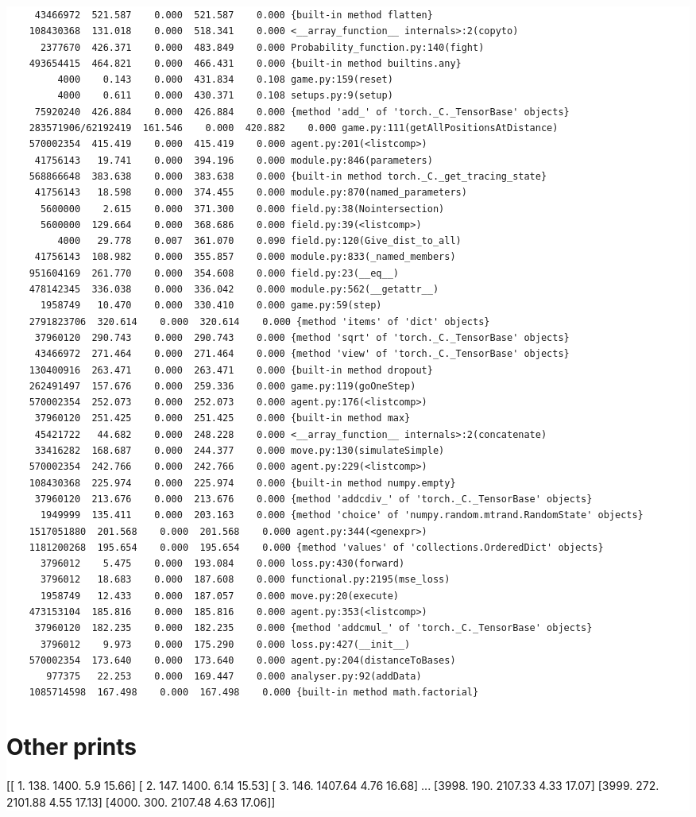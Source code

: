          43466972  521.587    0.000  521.587    0.000 {built-in method flatten}
        108430368  131.018    0.000  518.341    0.000 <__array_function__ internals>:2(copyto)
          2377670  426.371    0.000  483.849    0.000 Probability_function.py:140(fight)
        493654415  464.821    0.000  466.431    0.000 {built-in method builtins.any}
             4000    0.143    0.000  431.834    0.108 game.py:159(reset)
             4000    0.611    0.000  430.371    0.108 setups.py:9(setup)
         75920240  426.884    0.000  426.884    0.000 {method 'add_' of 'torch._C._TensorBase' objects}
        283571906/62192419  161.546    0.000  420.882    0.000 game.py:111(getAllPositionsAtDistance)
        570002354  415.419    0.000  415.419    0.000 agent.py:201(<listcomp>)
         41756143   19.741    0.000  394.196    0.000 module.py:846(parameters)
        568866648  383.638    0.000  383.638    0.000 {built-in method torch._C._get_tracing_state}
         41756143   18.598    0.000  374.455    0.000 module.py:870(named_parameters)
          5600000    2.615    0.000  371.300    0.000 field.py:38(Nointersection)
          5600000  129.664    0.000  368.686    0.000 field.py:39(<listcomp>)
             4000   29.778    0.007  361.070    0.090 field.py:120(Give_dist_to_all)
         41756143  108.982    0.000  355.857    0.000 module.py:833(_named_members)
        951604169  261.770    0.000  354.608    0.000 field.py:23(__eq__)
        478142345  336.038    0.000  336.042    0.000 module.py:562(__getattr__)
          1958749   10.470    0.000  330.410    0.000 game.py:59(step)
        2791823706  320.614    0.000  320.614    0.000 {method 'items' of 'dict' objects}
         37960120  290.743    0.000  290.743    0.000 {method 'sqrt' of 'torch._C._TensorBase' objects}
         43466972  271.464    0.000  271.464    0.000 {method 'view' of 'torch._C._TensorBase' objects}
        130400916  263.471    0.000  263.471    0.000 {built-in method dropout}
        262491497  157.676    0.000  259.336    0.000 game.py:119(goOneStep)
        570002354  252.073    0.000  252.073    0.000 agent.py:176(<listcomp>)
         37960120  251.425    0.000  251.425    0.000 {built-in method max}
         45421722   44.682    0.000  248.228    0.000 <__array_function__ internals>:2(concatenate)
         33416282  168.687    0.000  244.377    0.000 move.py:130(simulateSimple)
        570002354  242.766    0.000  242.766    0.000 agent.py:229(<listcomp>)
        108430368  225.974    0.000  225.974    0.000 {built-in method numpy.empty}
         37960120  213.676    0.000  213.676    0.000 {method 'addcdiv_' of 'torch._C._TensorBase' objects}
          1949999  135.411    0.000  203.163    0.000 {method 'choice' of 'numpy.random.mtrand.RandomState' objects}
        1517051880  201.568    0.000  201.568    0.000 agent.py:344(<genexpr>)
        1181200268  195.654    0.000  195.654    0.000 {method 'values' of 'collections.OrderedDict' objects}
          3796012    5.475    0.000  193.084    0.000 loss.py:430(forward)
          3796012   18.683    0.000  187.608    0.000 functional.py:2195(mse_loss)
          1958749   12.433    0.000  187.057    0.000 move.py:20(execute)
        473153104  185.816    0.000  185.816    0.000 agent.py:353(<listcomp>)
         37960120  182.235    0.000  182.235    0.000 {method 'addcmul_' of 'torch._C._TensorBase' objects}
          3796012    9.973    0.000  175.290    0.000 loss.py:427(__init__)
        570002354  173.640    0.000  173.640    0.000 agent.py:204(distanceToBases)
           977375   22.253    0.000  169.447    0.000 analyser.py:92(addData)
        1085714598  167.498    0.000  167.498    0.000 {built-in method math.factorial}


# Other prints

[[   1.    138.   1400.      5.9    15.66]
 [   2.    147.   1400.      6.14   15.53]
 [   3.    146.   1407.64    4.76   16.68]
 ...
 [3998.    190.   2107.33    4.33   17.07]
 [3999.    272.   2101.88    4.55   17.13]
 [4000.    300.   2107.48    4.63   17.06]]
